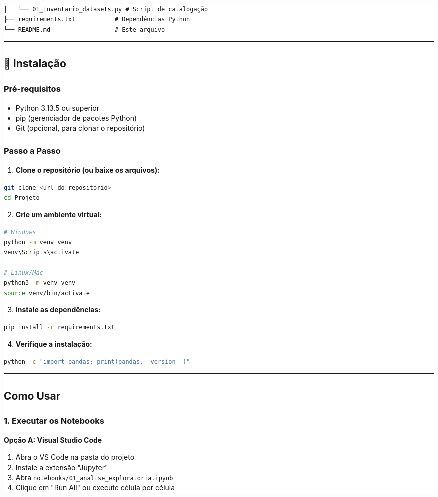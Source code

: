 ```
│   └── 01_inventario_datasets.py # Script de catalogação
├── requirements.txt           # Dependências Python
└── README.md                  # Este arquivo
```

---

## 🔧 Instalação

### Pré-requisitos

- Python 3.13.5 ou superior
- pip (gerenciador de pacotes Python)
- Git (opcional, para clonar o repositório)

### Passo a Passo

1. **Clone o repositório (ou baixe os arquivos):**
```bash
git clone <url-do-repositorio>
cd Projeto
```

2. **Crie um ambiente virtual:**
```bash
# Windows
python -m venv venv
venv\Scripts\activate

# Linux/Mac
python3 -m venv venv
source venv/bin/activate
```

3. **Instale as dependências:**
```bash
pip install -r requirements.txt
```

4. **Verifique a instalação:**
```bash
python -c "import pandas; print(pandas.__version__)"
```

---

## Como Usar

### 1. Executar os Notebooks

**Opção A: Visual Studio Code**
1. Abra o VS Code na pasta do projeto
2. Instale a extensão "Jupyter"
3. Abra `notebooks/01_analise_exploratoria.ipynb`
4. Clique em "Run All" ou execute célula por célula

